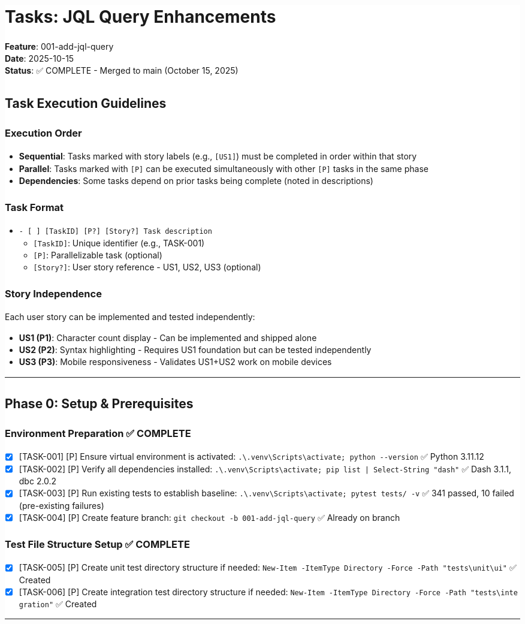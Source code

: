 # Tasks: JQL Query Enhancements

**Feature**: 001-add-jql-query  
**Date**: 2025-10-15  
**Status**: ✅ COMPLETE - Merged to main (October 15, 2025)

## Task Execution Guidelines

### Execution Order
- **Sequential**: Tasks marked with story labels (e.g., `[US1]`) must be completed in order within that story
- **Parallel**: Tasks marked with `[P]` can be executed simultaneously with other `[P]` tasks in the same phase
- **Dependencies**: Some tasks depend on prior tasks being complete (noted in descriptions)

### Task Format
- `- [ ] [TaskID] [P?] [Story?] Task description`
  - `[TaskID]`: Unique identifier (e.g., TASK-001)
  - `[P]`: Parallelizable task (optional)
  - `[Story?]`: User story reference - US1, US2, US3 (optional)

### Story Independence
Each user story can be implemented and tested independently:
- **US1 (P1)**: Character count display - Can be implemented and shipped alone
- **US2 (P2)**: Syntax highlighting - Requires US1 foundation but can be tested independently
- **US3 (P3)**: Mobile responsiveness - Validates US1+US2 work on mobile devices

---

## Phase 0: Setup & Prerequisites

### Environment Preparation ✅ COMPLETE
- [X] [TASK-001] [P] Ensure virtual environment is activated: `.\.venv\Scripts\activate; python --version` ✅ Python 3.11.12
- [X] [TASK-002] [P] Verify all dependencies installed: `.\.venv\Scripts\activate; pip list | Select-String "dash"` ✅ Dash 3.1.1, dbc 2.0.2
- [X] [TASK-003] [P] Run existing tests to establish baseline: `.\.venv\Scripts\activate; pytest tests/ -v` ✅ 341 passed, 10 failed (pre-existing failures)
- [X] [TASK-004] [P] Create feature branch: `git checkout -b 001-add-jql-query` ✅ Already on branch

### Test File Structure Setup ✅ COMPLETE
- [X] [TASK-005] [P] Create unit test directory structure if needed: `New-Item -ItemType Directory -Force -Path "tests\unit\ui"` ✅ Created
- [X] [TASK-006] [P] Create integration test directory structure if needed: `New-Item -ItemType Directory -Force -Path "tests\integration"` ✅ Created

---
